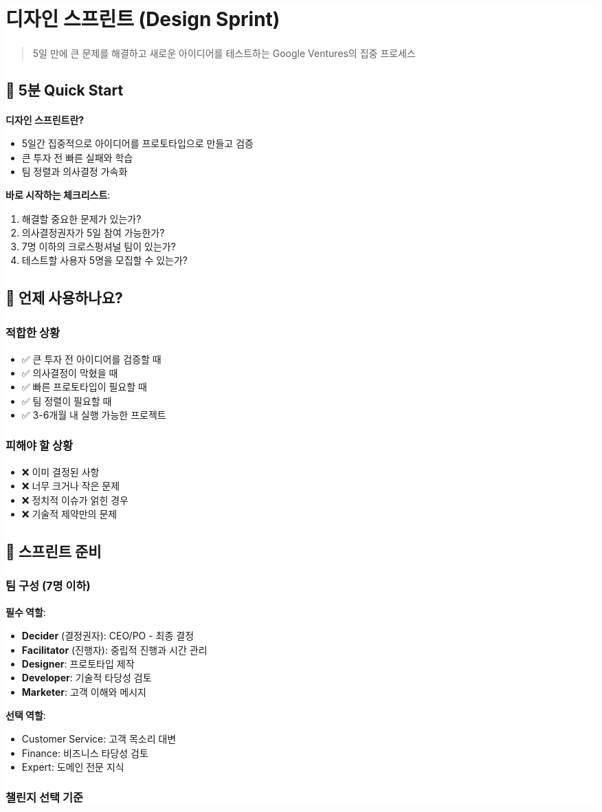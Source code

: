 # 디자인 스프린트 (Design Sprint)

> 5일 만에 큰 문제를 해결하고 새로운 아이디어를 테스트하는 Google Ventures의 집중 프로세스

## 📌 5분 Quick Start

**디자인 스프린트란?**
- 5일간 집중적으로 아이디어를 프로토타입으로 만들고 검증
- 큰 투자 전 빠른 실패와 학습
- 팀 정렬과 의사결정 가속화

**바로 시작하는 체크리스트**:
1. 해결할 중요한 문제가 있는가?
2. 의사결정권자가 5일 참여 가능한가?
3. 7명 이하의 크로스펑셔널 팀이 있는가?
4. 테스트할 사용자 5명을 모집할 수 있는가?

## 🎯 언제 사용하나요?

### 적합한 상황
- ✅ 큰 투자 전 아이디어를 검증할 때
- ✅ 의사결정이 막혔을 때
- ✅ 빠른 프로토타입이 필요할 때
- ✅ 팀 정렬이 필요할 때
- ✅ 3-6개월 내 실행 가능한 프로젝트

### 피해야 할 상황
- ❌ 이미 결정된 사항
- ❌ 너무 크거나 작은 문제
- ❌ 정치적 이슈가 얽힌 경우
- ❌ 기술적 제약만의 문제

## 🚀 스프린트 준비

### 팀 구성 (7명 이하)

**필수 역할**:
- **Decider** (결정권자): CEO/PO - 최종 결정
- **Facilitator** (진행자): 중립적 진행과 시간 관리
- **Designer**: 프로토타입 제작
- **Developer**: 기술적 타당성 검토
- **Marketer**: 고객 이해와 메시지

**선택 역할**:
- Customer Service: 고객 목소리 대변
- Finance: 비즈니스 타당성 검토
- Expert: 도메인 전문 지식

### 챌린지 선택 기준
